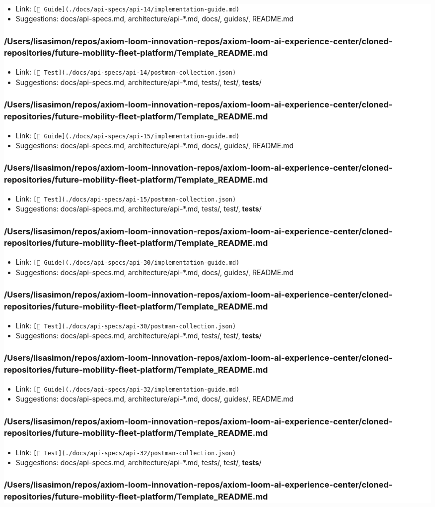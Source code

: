 - Link: `[📖 Guide](./docs/api-specs/api-14/implementation-guide.md)`
- Suggestions: docs/api-specs.md, architecture/api-*.md, docs/, guides/, README.md

### /Users/lisasimon/repos/axiom-loom-innovation-repos/axiom-loom-ai-experience-center/cloned-repositories/future-mobility-fleet-platform/Template_README.md

- Link: `[🧪 Test](./docs/api-specs/api-14/postman-collection.json)`
- Suggestions: docs/api-specs.md, architecture/api-*.md, tests/, test/, __tests__/

### /Users/lisasimon/repos/axiom-loom-innovation-repos/axiom-loom-ai-experience-center/cloned-repositories/future-mobility-fleet-platform/Template_README.md

- Link: `[📖 Guide](./docs/api-specs/api-15/implementation-guide.md)`
- Suggestions: docs/api-specs.md, architecture/api-*.md, docs/, guides/, README.md

### /Users/lisasimon/repos/axiom-loom-innovation-repos/axiom-loom-ai-experience-center/cloned-repositories/future-mobility-fleet-platform/Template_README.md

- Link: `[🧪 Test](./docs/api-specs/api-15/postman-collection.json)`
- Suggestions: docs/api-specs.md, architecture/api-*.md, tests/, test/, __tests__/

### /Users/lisasimon/repos/axiom-loom-innovation-repos/axiom-loom-ai-experience-center/cloned-repositories/future-mobility-fleet-platform/Template_README.md

- Link: `[📖 Guide](./docs/api-specs/api-30/implementation-guide.md)`
- Suggestions: docs/api-specs.md, architecture/api-*.md, docs/, guides/, README.md

### /Users/lisasimon/repos/axiom-loom-innovation-repos/axiom-loom-ai-experience-center/cloned-repositories/future-mobility-fleet-platform/Template_README.md

- Link: `[🧪 Test](./docs/api-specs/api-30/postman-collection.json)`
- Suggestions: docs/api-specs.md, architecture/api-*.md, tests/, test/, __tests__/

### /Users/lisasimon/repos/axiom-loom-innovation-repos/axiom-loom-ai-experience-center/cloned-repositories/future-mobility-fleet-platform/Template_README.md

- Link: `[📖 Guide](./docs/api-specs/api-32/implementation-guide.md)`
- Suggestions: docs/api-specs.md, architecture/api-*.md, docs/, guides/, README.md

### /Users/lisasimon/repos/axiom-loom-innovation-repos/axiom-loom-ai-experience-center/cloned-repositories/future-mobility-fleet-platform/Template_README.md

- Link: `[🧪 Test](./docs/api-specs/api-32/postman-collection.json)`
- Suggestions: docs/api-specs.md, architecture/api-*.md, tests/, test/, __tests__/

### /Users/lisasimon/repos/axiom-loom-innovation-repos/axiom-loom-ai-experience-center/cloned-repositories/future-mobility-fleet-platform/Template_README.md

